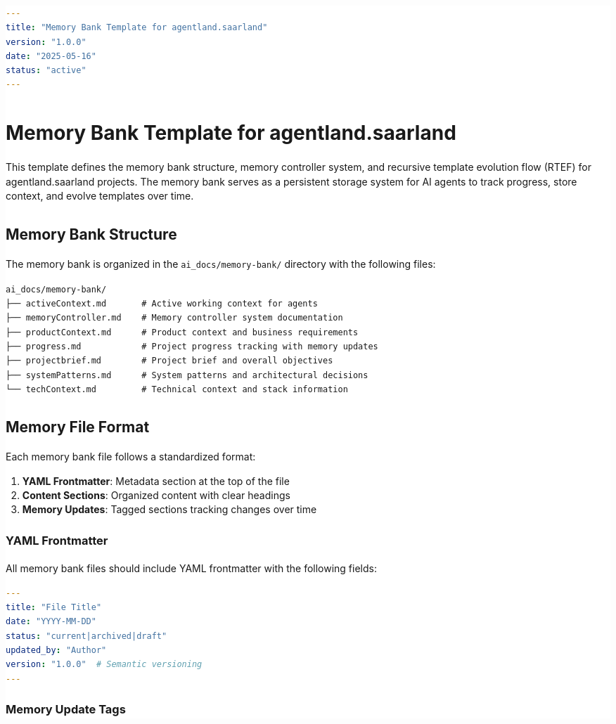 ```yaml
---
title: "Memory Bank Template for agentland.saarland"
version: "1.0.0"
date: "2025-05-16"
status: "active"
---
```


# Memory Bank Template for agentland.saarland

This template defines the memory bank structure, memory controller system, and recursive template evolution flow (RTEF) for agentland.saarland projects. The memory bank serves as a persistent storage system for AI agents to track progress, store context, and evolve templates over time.

## Memory Bank Structure

The memory bank is organized in the `ai_docs/memory-bank/` directory with the following files:

```
ai_docs/memory-bank/
├── activeContext.md       # Active working context for agents
├── memoryController.md    # Memory controller system documentation
├── productContext.md      # Product context and business requirements
├── progress.md            # Project progress tracking with memory updates
├── projectbrief.md        # Project brief and overall objectives
├── systemPatterns.md      # System patterns and architectural decisions
└── techContext.md         # Technical context and stack information
```

## Memory File Format

Each memory bank file follows a standardized format:

1. **YAML Frontmatter**: Metadata section at the top of the file
2. **Content Sections**: Organized content with clear headings
3. **Memory Updates**: Tagged sections tracking changes over time

### YAML Frontmatter

All memory bank files should include YAML frontmatter with the following fields:

```yaml
---
title: "File Title"
date: "YYYY-MM-DD"
status: "current|archived|draft"
updated_by: "Author"
version: "1.0.0"  # Semantic versioning
---
```

### Memory Update Tags
